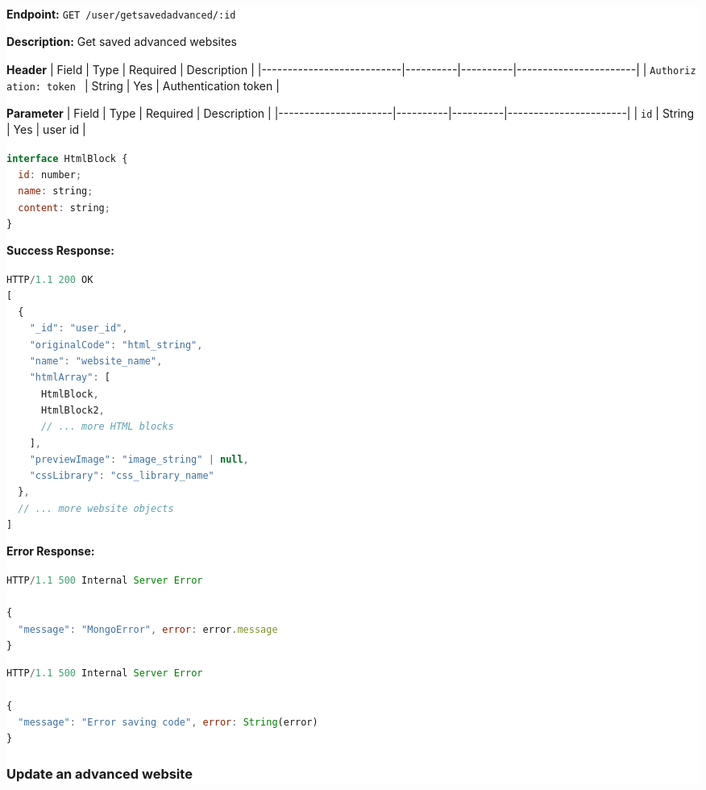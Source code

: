 **Endpoint:** `GET /user/getsavedadvanced/:id`

**Description:** Get saved advanced websites

**Header**
| Field                     | Type     | Required | Description           |
|---------------------------|----------|----------|-----------------------|
| `Authorization: token `   | String   | Yes      | Authentication token  |

**Parameter**
| Field                | Type     | Required | Description           |
|----------------------|----------|----------|-----------------------|
| `id`                 | String   | Yes      | user id               |

```javascript
interface HtmlBlock {
  id: number;
  name: string;
  content: string;
}
```

**Success Response:**
```javascript
HTTP/1.1 200 OK
[
  {
    "_id": "user_id",
    "originalCode": "html_string",
    "name": "website_name",
    "htmlArray": [
      HtmlBlock,
      HtmlBlock2,
      // ... more HTML blocks
    ],
    "previewImage": "image_string" | null,
    "cssLibrary": "css_library_name"
  },
  // ... more website objects
]
```

**Error Response:**
```javascript 
HTTP/1.1 500 Internal Server Error

{
  "message": "MongoError", error: error.message
}
```

```javascript
HTTP/1.1 500 Internal Server Error

{
  "message": "Error saving code", error: String(error)
}
```
### Update an advanced website
